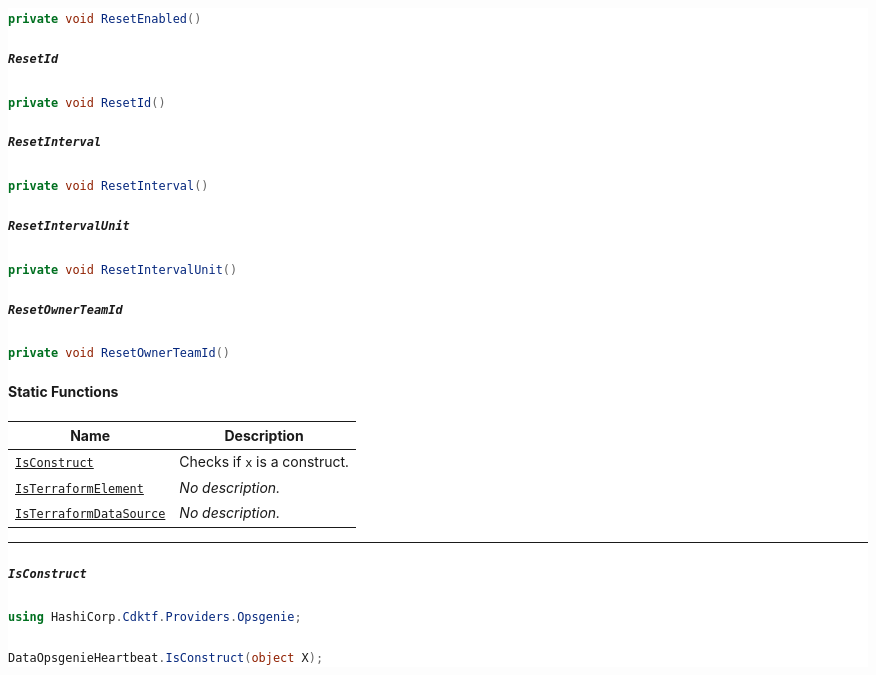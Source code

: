 ```csharp
private void ResetEnabled()
```

##### `ResetId` <a name="ResetId" id="rhizo-co-terraform-provider-opsgenie.dataOpsgenieHeartbeat.DataOpsgenieHeartbeat.resetId"></a>

```csharp
private void ResetId()
```

##### `ResetInterval` <a name="ResetInterval" id="rhizo-co-terraform-provider-opsgenie.dataOpsgenieHeartbeat.DataOpsgenieHeartbeat.resetInterval"></a>

```csharp
private void ResetInterval()
```

##### `ResetIntervalUnit` <a name="ResetIntervalUnit" id="rhizo-co-terraform-provider-opsgenie.dataOpsgenieHeartbeat.DataOpsgenieHeartbeat.resetIntervalUnit"></a>

```csharp
private void ResetIntervalUnit()
```

##### `ResetOwnerTeamId` <a name="ResetOwnerTeamId" id="rhizo-co-terraform-provider-opsgenie.dataOpsgenieHeartbeat.DataOpsgenieHeartbeat.resetOwnerTeamId"></a>

```csharp
private void ResetOwnerTeamId()
```

#### Static Functions <a name="Static Functions" id="Static Functions"></a>

| **Name** | **Description** |
| --- | --- |
| <code><a href="#rhizo-co-terraform-provider-opsgenie.dataOpsgenieHeartbeat.DataOpsgenieHeartbeat.isConstruct">IsConstruct</a></code> | Checks if `x` is a construct. |
| <code><a href="#rhizo-co-terraform-provider-opsgenie.dataOpsgenieHeartbeat.DataOpsgenieHeartbeat.isTerraformElement">IsTerraformElement</a></code> | *No description.* |
| <code><a href="#rhizo-co-terraform-provider-opsgenie.dataOpsgenieHeartbeat.DataOpsgenieHeartbeat.isTerraformDataSource">IsTerraformDataSource</a></code> | *No description.* |

---

##### `IsConstruct` <a name="IsConstruct" id="rhizo-co-terraform-provider-opsgenie.dataOpsgenieHeartbeat.DataOpsgenieHeartbeat.isConstruct"></a>

```csharp
using HashiCorp.Cdktf.Providers.Opsgenie;

DataOpsgenieHeartbeat.IsConstruct(object X);
```
